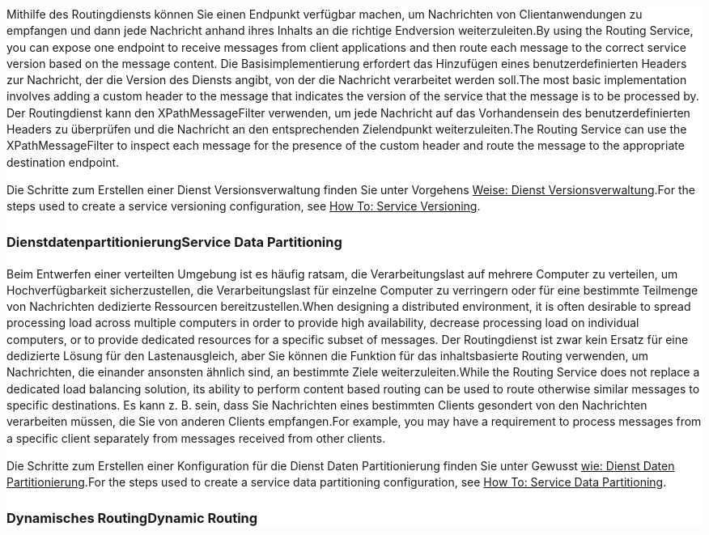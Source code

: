  <span data-ttu-id="ac0a7-129">Mithilfe des Routingdiensts können Sie einen Endpunkt verfügbar machen, um Nachrichten von Clientanwendungen zu empfangen und dann jede Nachricht anhand ihres Inhalts an die richtige Endversion weiterzuleiten.</span><span class="sxs-lookup"><span data-stu-id="ac0a7-129">By using the Routing Service, you can expose one endpoint to receive messages from client applications and then route each message to the correct service version based on the message content.</span></span> <span data-ttu-id="ac0a7-130">Die Basisimplementierung erfordert das Hinzufügen eines benutzerdefinierten Headers zur Nachricht, der die Version des Diensts angibt, von der die Nachricht verarbeitet werden soll.</span><span class="sxs-lookup"><span data-stu-id="ac0a7-130">The most basic implementation involves adding a custom header to the message that indicates the version of the service that the message is to be processed by.</span></span> <span data-ttu-id="ac0a7-131">Der Routingdienst kann den XPathMessageFilter verwenden, um jede Nachricht auf das Vorhandensein des benutzerdefinierten Headers zu überprüfen und die Nachricht an den entsprechenden Zielendpunkt weiterzuleiten.</span><span class="sxs-lookup"><span data-stu-id="ac0a7-131">The Routing Service can use the XPathMessageFilter to inspect each message for the presence of the custom header and route the message to the appropriate destination endpoint.</span></span>  
  
 <span data-ttu-id="ac0a7-132">Die Schritte zum Erstellen einer Dienst Versionsverwaltung finden Sie unter Vorgehens [Weise: Dienst Versionsverwaltung](how-to-service-versioning.md).</span><span class="sxs-lookup"><span data-stu-id="ac0a7-132">For the steps used to create a service versioning configuration, see [How To: Service Versioning](how-to-service-versioning.md).</span></span>
  
### <a name="service-data-partitioning"></a><span data-ttu-id="ac0a7-133">Dienstdatenpartitionierung</span><span class="sxs-lookup"><span data-stu-id="ac0a7-133">Service Data Partitioning</span></span>  

 <span data-ttu-id="ac0a7-134">Beim Entwerfen einer verteilten Umgebung ist es häufig ratsam, die Verarbeitungslast auf mehrere Computer zu verteilen, um Hochverfügbarkeit sicherzustellen, die Verarbeitungslast für einzelne Computer zu verringern oder für eine bestimmte Teilmenge von Nachrichten dedizierte Ressourcen bereitzustellen.</span><span class="sxs-lookup"><span data-stu-id="ac0a7-134">When designing a distributed environment, it is often desirable to spread processing load across multiple computers in order to provide high availability, decrease processing load on individual computers, or to provide dedicated resources for a specific subset of messages.</span></span> <span data-ttu-id="ac0a7-135">Der Routingdienst ist zwar kein Ersatz für eine dedizierte Lösung für den Lastenausgleich, aber Sie können die Funktion für das inhaltsbasierte Routing verwenden, um Nachrichten, die einander ansonsten ähnlich sind, an bestimmte Ziele weiterzuleiten.</span><span class="sxs-lookup"><span data-stu-id="ac0a7-135">While the Routing Service does not replace a dedicated load balancing solution, its ability to perform content based routing can be used to route otherwise similar messages to specific destinations.</span></span> <span data-ttu-id="ac0a7-136">Es kann z. B. sein, dass Sie Nachrichten eines bestimmten Clients gesondert von den Nachrichten verarbeiten müssen, die Sie von anderen Clients empfangen.</span><span class="sxs-lookup"><span data-stu-id="ac0a7-136">For example, you may have a requirement to process messages from a specific client separately from messages received from other clients.</span></span>  
  
 <span data-ttu-id="ac0a7-137">Die Schritte zum Erstellen einer Konfiguration für die Dienst Daten Partitionierung finden Sie unter Gewusst [wie: Dienst Daten Partitionierung](how-to-service-data-partitioning.md).</span><span class="sxs-lookup"><span data-stu-id="ac0a7-137">For the steps used to create a service data partitioning configuration, see [How To: Service Data Partitioning](how-to-service-data-partitioning.md).</span></span>  
  
### <a name="dynamic-routing"></a><span data-ttu-id="ac0a7-138">Dynamisches Routing</span><span class="sxs-lookup"><span data-stu-id="ac0a7-138">Dynamic Routing</span></span>  
